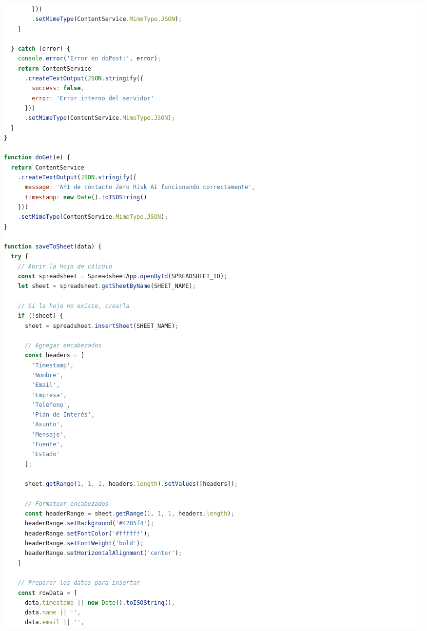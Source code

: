 ```javascript
        }))
        .setMimeType(ContentService.MimeType.JSON);
    }
    
  } catch (error) {
    console.error('Error en doPost:', error);
    return ContentService
      .createTextOutput(JSON.stringify({
        success: false,
        error: 'Error interno del servidor'
      }))
      .setMimeType(ContentService.MimeType.JSON);
  }
}

function doGet(e) {
  return ContentService
    .createTextOutput(JSON.stringify({
      message: 'API de contacto Zero Risk AI funcionando correctamente',
      timestamp: new Date().toISOString()
    }))
    .setMimeType(ContentService.MimeType.JSON);
}

function saveToSheet(data) {
  try {
    // Abrir la hoja de cálculo
    const spreadsheet = SpreadsheetApp.openById(SPREADSHEET_ID);
    let sheet = spreadsheet.getSheetByName(SHEET_NAME);
    
    // Si la hoja no existe, crearla
    if (!sheet) {
      sheet = spreadsheet.insertSheet(SHEET_NAME);
      
      // Agregar encabezados
      const headers = [
        'Timestamp',
        'Nombre',
        'Email',
        'Empresa',
        'Teléfono',
        'Plan de Interés',
        'Asunto',
        'Mensaje',
        'Fuente',
        'Estado'
      ];
      
      sheet.getRange(1, 1, 1, headers.length).setValues([headers]);
      
      // Formatear encabezados
      const headerRange = sheet.getRange(1, 1, 1, headers.length);
      headerRange.setBackground('#4285f4');
      headerRange.setFontColor('#ffffff');
      headerRange.setFontWeight('bold');
      headerRange.setHorizontalAlignment('center');
    }
    
    // Preparar los datos para insertar
    const rowData = [
      data.timestamp || new Date().toISOString(),
      data.name || '',
      data.email || '',
```